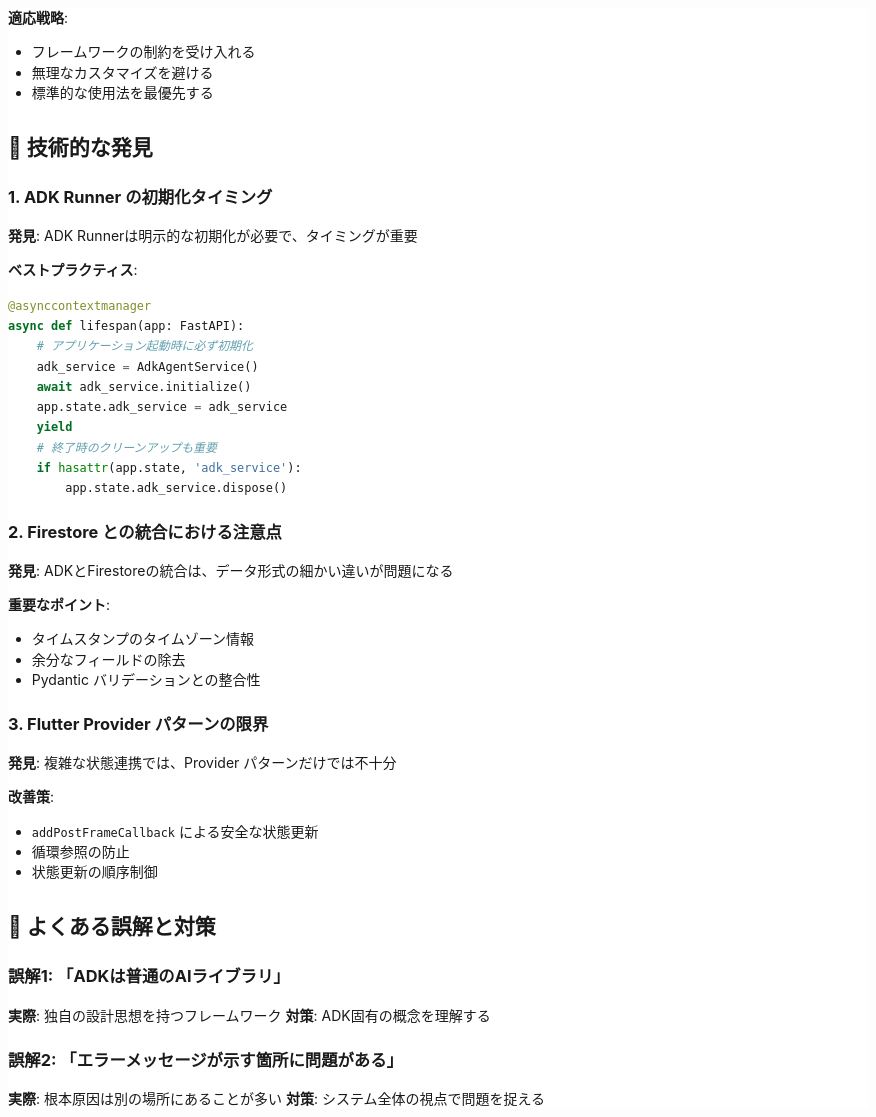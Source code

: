 **適応戦略**:
- フレームワークの制約を受け入れる
- 無理なカスタマイズを避ける
- 標準的な使用法を最優先する

## 🔧 技術的な発見

### 1. ADK Runner の初期化タイミング

**発見**: ADK Runnerは明示的な初期化が必要で、タイミングが重要

**ベストプラクティス**:
```python
@asynccontextmanager
async def lifespan(app: FastAPI):
    # アプリケーション起動時に必ず初期化
    adk_service = AdkAgentService()
    await adk_service.initialize()
    app.state.adk_service = adk_service
    yield
    # 終了時のクリーンアップも重要
    if hasattr(app.state, 'adk_service'):
        app.state.adk_service.dispose()
```

### 2. Firestore との統合における注意点

**発見**: ADKとFirestoreの統合は、データ形式の細かい違いが問題になる

**重要なポイント**:
- タイムスタンプのタイムゾーン情報
- 余分なフィールドの除去
- Pydantic バリデーションとの整合性

### 3. Flutter Provider パターンの限界

**発見**: 複雑な状態連携では、Provider パターンだけでは不十分

**改善策**:
- `addPostFrameCallback` による安全な状態更新
- 循環参照の防止
- 状態更新の順序制御

## 🚨 よくある誤解と対策

### 誤解1: 「ADKは普通のAIライブラリ」
**実際**: 独自の設計思想を持つフレームワーク
**対策**: ADK固有の概念を理解する

### 誤解2: 「エラーメッセージが示す箇所に問題がある」
**実際**: 根本原因は別の場所にあることが多い
**対策**: システム全体の視点で問題を捉える
